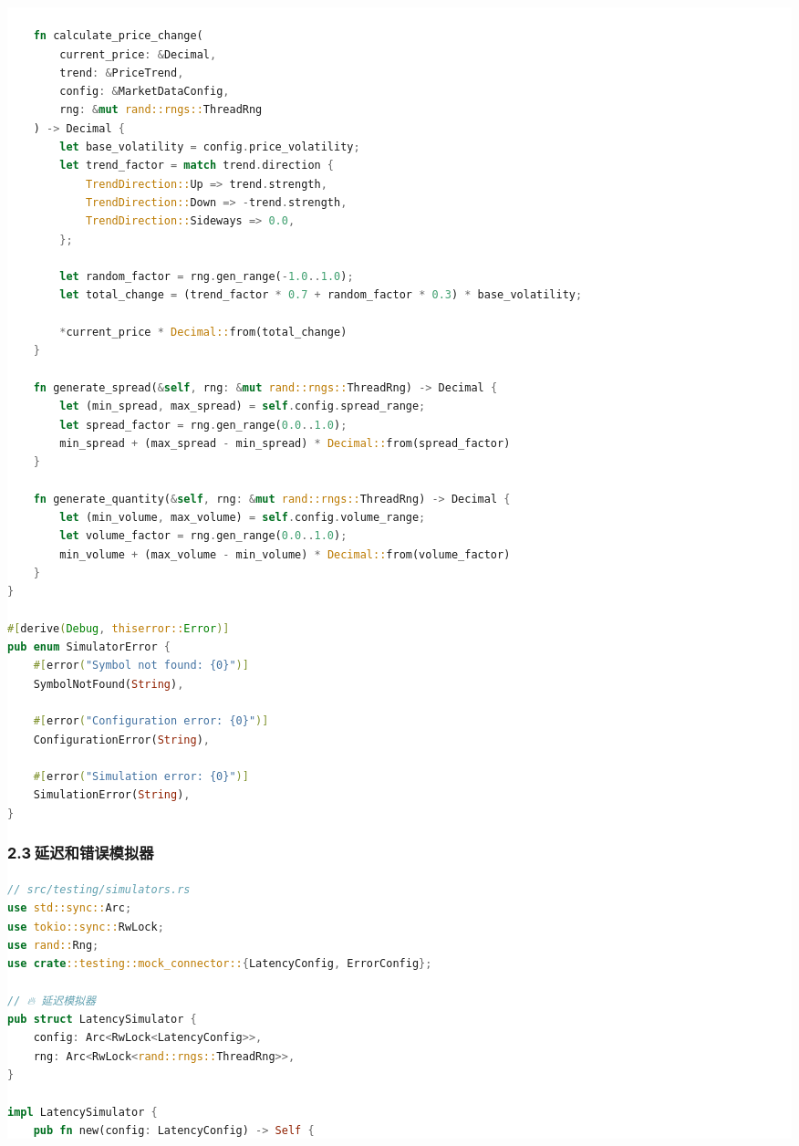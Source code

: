 ```rust
    
    fn calculate_price_change(
        current_price: &Decimal,
        trend: &PriceTrend,
        config: &MarketDataConfig,
        rng: &mut rand::rngs::ThreadRng
    ) -> Decimal {
        let base_volatility = config.price_volatility;
        let trend_factor = match trend.direction {
            TrendDirection::Up => trend.strength,
            TrendDirection::Down => -trend.strength,
            TrendDirection::Sideways => 0.0,
        };
        
        let random_factor = rng.gen_range(-1.0..1.0);
        let total_change = (trend_factor * 0.7 + random_factor * 0.3) * base_volatility;
        
        *current_price * Decimal::from(total_change)
    }
    
    fn generate_spread(&self, rng: &mut rand::rngs::ThreadRng) -> Decimal {
        let (min_spread, max_spread) = self.config.spread_range;
        let spread_factor = rng.gen_range(0.0..1.0);
        min_spread + (max_spread - min_spread) * Decimal::from(spread_factor)
    }
    
    fn generate_quantity(&self, rng: &mut rand::rngs::ThreadRng) -> Decimal {
        let (min_volume, max_volume) = self.config.volume_range;
        let volume_factor = rng.gen_range(0.0..1.0);
        min_volume + (max_volume - min_volume) * Decimal::from(volume_factor)
    }
}

#[derive(Debug, thiserror::Error)]
pub enum SimulatorError {
    #[error("Symbol not found: {0}")]
    SymbolNotFound(String),
    
    #[error("Configuration error: {0}")]
    ConfigurationError(String),
    
    #[error("Simulation error: {0}")]
    SimulationError(String),
}
```

### 2.3 延迟和错误模拟器

```rust
// src/testing/simulators.rs
use std::sync::Arc;
use tokio::sync::RwLock;
use rand::Rng;
use crate::testing::mock_connector::{LatencyConfig, ErrorConfig};

// 🔥 延迟模拟器
pub struct LatencySimulator {
    config: Arc<RwLock<LatencyConfig>>,
    rng: Arc<RwLock<rand::rngs::ThreadRng>>,
}

impl LatencySimulator {
    pub fn new(config: LatencyConfig) -> Self {
```